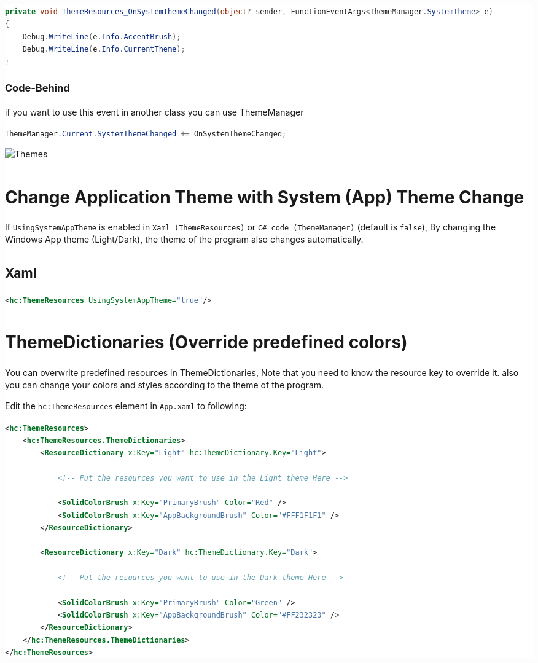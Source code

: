 ```cs
private void ThemeResources_OnSystemThemeChanged(object? sender, FunctionEventArgs<ThemeManager.SystemTheme> e)
{
    Debug.WriteLine(e.Info.AccentBrush);
    Debug.WriteLine(e.Info.CurrentTheme);
}
```

### Code-Behind

if you want to use this event in another class you can use ThemeManager

```cs
ThemeManager.Current.SystemThemeChanged += OnSystemThemeChanged;
```

![Themes](https://user-images.githubusercontent.com/9213496/104836729-20619600-58c5-11eb-8d53-4b0485363016.gif)


# Change Application Theme with System (App) Theme Change
If `UsingSystemAppTheme` is enabled in `Xaml (ThemeResources)` or `C# code (ThemeManager)` (default is `false`), By changing the Windows App theme (Light/Dark), the theme of the program also changes automatically.

## Xaml
```xml
<hc:ThemeResources UsingSystemAppTheme="true"/>
```


# ThemeDictionaries (Override predefined colors)
You can overwrite predefined resources in ThemeDictionaries, Note that you need to know the resource key to override it.
also you can change your colors and styles according to the theme of the program.

Edit the `hc:ThemeResources` element in `App.xaml` to following:
```xml
<hc:ThemeResources>
    <hc:ThemeResources.ThemeDictionaries>
        <ResourceDictionary x:Key="Light" hc:ThemeDictionary.Key="Light">

            <!-- Put the resources you want to use in the Light theme Here -->

            <SolidColorBrush x:Key="PrimaryBrush" Color="Red" />
            <SolidColorBrush x:Key="AppBackgroundBrush" Color="#FFF1F1F1" />
        </ResourceDictionary>

        <ResourceDictionary x:Key="Dark" hc:ThemeDictionary.Key="Dark">

            <!-- Put the resources you want to use in the Dark theme Here -->

            <SolidColorBrush x:Key="PrimaryBrush" Color="Green" />
            <SolidColorBrush x:Key="AppBackgroundBrush" Color="#FF232323" />
        </ResourceDictionary>
    </hc:ThemeResources.ThemeDictionaries>
</hc:ThemeResources>
```

